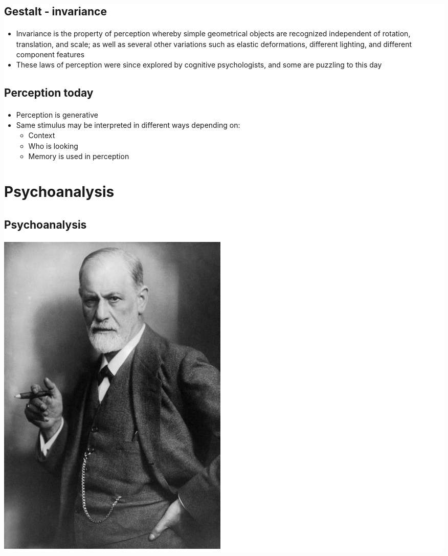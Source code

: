 
## Gestalt - invariance
- Invariance is the property of perception whereby simple geometrical objects are recognized independent of rotation, translation, and scale; as well as several other variations such as elastic deformations, different lighting, and different component features
- These laws of perception were since explored by cognitive psychologists, and some are puzzling to this day

## Perception today
- Perception is generative
- Same stimulus may be interpreted in different ways depending on:
    - Context
    - Who is looking
    - Memory is used in perception



# Psychoanalysis

## Psychoanalysis
![Freud](img/01freud.png)
